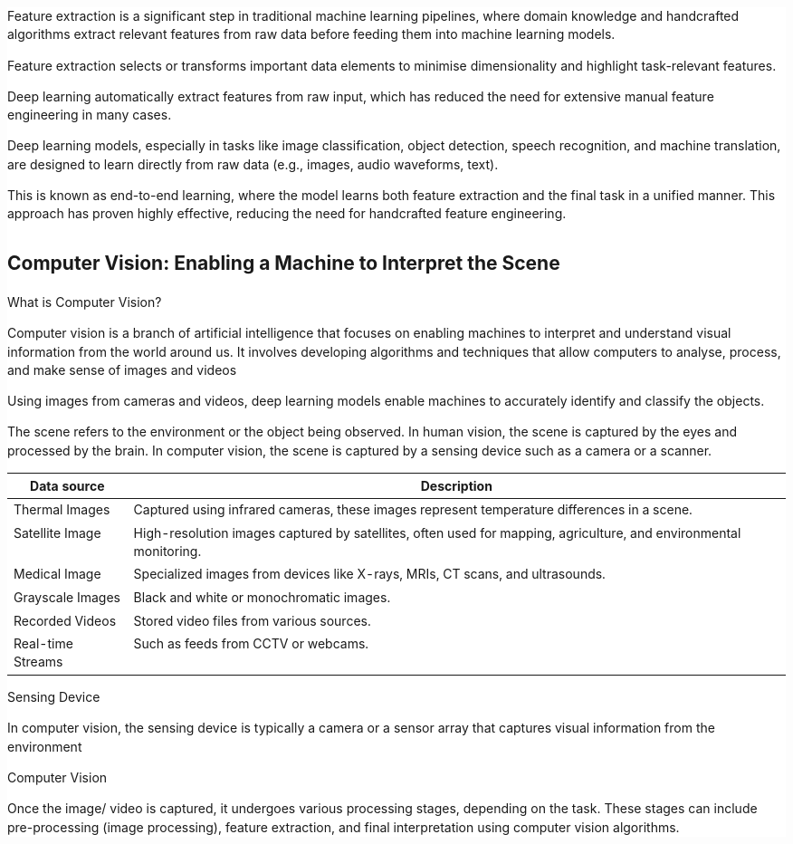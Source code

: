 Feature extraction is a significant step in traditional machine learning pipelines, where domain knowledge and handcrafted algorithms extract relevant features from raw data before feeding them into machine learning models.

Feature extraction selects or transforms important data elements to minimise dimensionality and highlight task-relevant features.

Deep learning automatically extract features from raw input, which has reduced the need for extensive manual feature engineering in many cases.

Deep learning models, especially in tasks like image classification, object detection, speech recognition, and machine translation, are designed to learn directly from raw data (e.g., images, audio waveforms, text).

This is known as end-to-end learning, where the model learns both feature extraction and the final task in a unified manner. This approach has proven highly effective, reducing the need for handcrafted feature engineering.

## Computer Vision: Enabling a Machine to Interpret the Scene

What is Computer Vision?

Computer vision is a branch of artificial intelligence that focuses on enabling machines to interpret and understand visual information from the world around us. It involves developing algorithms and techniques that allow computers to analyse, process, and make sense of images and videos

Using images from cameras and videos, deep learning models enable machines to accurately identify and classify the objects.

The scene refers to the environment or the object being observed. In human vision, the scene is captured by the eyes and processed by the brain. In computer vision, the scene is captured by a sensing device such as a camera or a scanner.

| Data source | Description |
| --- | --- |
| Thermal Images | Captured using infrared cameras, these images represent temperature differences in a scene. |
| Satellite Image | High-resolution images captured by satellites, often used for mapping, agriculture, and environmental monitoring. |
| Medical Image | Specialized images from devices like X-rays, MRIs, CT scans, and ultrasounds. |
| Grayscale Images | Black and white or monochromatic images. |
| Recorded Videos | Stored video files from various sources. |
| Real-time Streams | Such as feeds from CCTV or webcams. |

Sensing Device

In computer vision, the sensing device is typically a camera or a sensor array that captures visual information from the environment

Computer Vision

Once the image/ video is captured, it undergoes various processing stages, depending on the task. These stages can include pre-processing (image processing), feature extraction, and final interpretation using computer vision algorithms.
